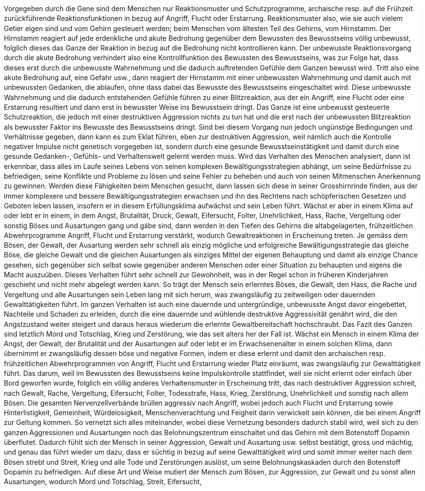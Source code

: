 Vorgegeben durch die Gene sind dem Menschen nur Reaktionsmuster und Schutzprogramme, archaische resp. auf die Frühzeit zurückführende Reaktionsfunktionen in bezug auf Angriff, Flucht oder Erstarrung. Reaktionsmuster also, wie sie auch vielem Getier eigen sind und vom Gehirn gesteuert werden; beim Menschen vom ältesten Teil des Gehirns, vom Hirnstamm. Der Hirnstamm reagiert auf jede erdenkliche und akute Bedrohung gegenüber dem Bewussten des Bewusstseins völlig unbewusst, folglich dieses das Ganze der Reaktion in bezug auf die Bedrohung nicht kontrollieren kann. Der unbewusste Reaktionsvorgang durch die akute Bedrohung verhindert also eine Kontrollfunktion des Bewussten des Bewusstseins, was zur Folge hat, dass dieses erst durch die unbewusste Wahrnehmung und die dadurch auftretenden Gefühle dem Ganzen bewusst wird. Tritt also eine akute Bedrohung auf, eine Gefahr usw., dann reagiert der Hirnstamm mit einer unbewussten Wahrnehmung und damit auch mit unbewussten Gedanken, die ablaufen, ohne dass dabei das Bewusste des Bewusstseins eingeschaltet wird. Diese unbewusste Wahrnehmung und die dadurch entstehenden Gefühle führen zu einer Blitzreaktion, aus der ein Angriff, eine Flucht oder eine Erstarrung resultiert und dann erst in bewusster Weise ins Bewusstsein dringt. Das Ganze ist eine unbewusst gesteuerte Schutzreaktion, die jedoch mit einer destruktiven Aggression nichts zu tun hat und die erst nach der unbewussten Blitzreaktion als bewusster Faktor ins Bewusste des Bewusstseins dringt. Sind bei diesem Vorgang nun jedoch ungünstige Bedingungen und Verhältnisse gegeben, dann kann es zum Eklat führen, eben zur destruktiven Aggression, weil nämlich auch die Kontrolle negativer Impulse nicht genetisch vorgegeben ist, sondern durch eine gesunde Bewusstseinstätigkeit und damit durch eine gesunde Gedanken-, Gefühls- und Verhaltenswelt gelernt werden muss. Wird das Verhalten des Menschen analysiert, dann ist erkennbar, dass alles im Laufe seines Lebens von seinen komplexen Bewältigungsstrategien abhängt, um seine Bedürfnisse zu befriedigen, seine Konflikte und Probleme zu lösen und seine Fehler zu beheben und auch von seinen Mitmenschen Anerkennung zu gewinnen. Werden diese Fähigkeiten beim Menschen gesucht, dann lassen sich diese in seiner Grosshirnrinde finden, aus der immer komplexere und bessere Bewältigungsstrategien erwachsen und ihn des Rechtens nach schöpferischen Gesetzen und Geboten leben lassen, insofern er in diesem Erfüllungsklima aufwächst und sein Leben führt. Wächst er aber in einem Klima auf oder lebt er in einem, in dem Angst, Brutalität, Druck, Gewalt, Eifersucht, Folter, Unehrlichkeit, Hass, Rache, Vergeltung oder sonstig Böses und Ausartungen gang und gäbe sind, dann werden in den Tiefen des Gehirns die altabgelagerten, frühzeitlichen Abwehrprogramme Angriff, Flucht und Erstarrung verstärkt, wodurch Gewaltreaktionen in Erscheinung treten. Je gemäss dem Bösen, der Gewalt, der Ausartung werden sehr schnell als einzig mögliche und erfolgreiche Bewältigungsstrategie das gleiche Böse, die gleiche Gewalt und die gleichen Ausartungen als einziges Mittel der eigenen Behauptung und damit als einzige Chance gesehen, sich gegenüber sich selbst sowie gegenüber anderen Menschen oder einer Situation zu behaupten und eigens die Macht auszuüben. Dieses Verhalten führt sehr schnell zur Gewohnheit, was in der Regel schon in früheren Kinderjahren geschieht und nicht mehr abgelegt werden kann. So trägt der Mensch sein erlerntes Böses, die Gewalt, den Hass, die Rache und Vergeltung und alle Ausartungen sein Leben lang mit sich herum, was zwangsläufig zu zeitweiligen oder dauernden Gewalttätigkeiten führt. Im ganzen Verhalten ist auch eine dauernde und untergründige, unbewusste Angst davor eingebettet, Nachteile und Schaden zu erleiden, durch die eine dauernde und wühlende destruktive Aggressivität genährt wird, die den Angstzustand weiter steigert und daraus heraus wiederum die erlernte Gewaltbereitschaft hochschraubt. Das Fazit des Ganzen sind letztlich Mord und Totschlag, Krieg und Zerstörung, wie das seit alters her der Fall ist. Wächst ein Mensch in einem Klima der Angst, der Gewalt, der Brutalität und der Ausartungen auf oder lebt er im Erwachsenenalter in einem solchen Klima, dann übernimmt er zwangsläufig dessen böse und negative Formen, indem er diese erlernt und damit den archaischen resp. frühzeitlichen Abwehrprogrammen von Angriff, Flucht und Erstarrung wieder Platz einräumt, was zwangsläufig zur Gewalttätigkeit führt. Das darum, weil im Bewussten des Bewusstseins keine Impulskontrolle stattfindet, weil sie nicht erlernt oder einfach über Bord geworfen wurde, folglich ein völlig anderes Verhaltensmuster in Erscheinung tritt, das nach destruktiver Aggression schreit, nach Gewalt, Rache, Vergeltung, Eifersucht, Folter, Todesstrafe, Hass, Krieg, Zerstörung, Unehrlichkeit und sonstig nach allem Bösen. Die gesamten Nervenzellverbände brüllen aggressiv nach Angriff, wobei jedoch auch Flucht und Erstarrung sowie Hinterlistigkeit, Gemeinheit, Würdelosigkeit, Menschenverachtung und Feigheit darin verwickelt sein können, die bei einem Angriff zur Geltung kommen. So vernetzt sich alles miteinander, wobei diese Vernetzung besonders dadurch stabil wird, weil sich zu den ganzen Aggressionen und Ausartungen noch das Belohnungszentrum einschaltet und das Gehirn mit dem Botenstoff Dopamin überflutet. Dadurch fühlt sich der Mensch in seiner Aggression, Gewalt und Ausartung usw. selbst bestätigt, gross und mächtig, und genau das führt wieder um dazu, dass er süchtig in bezug auf seine Gewalttätigkeit wird und somit immer weiter nach dem Bösen strebt und Streit, Krieg und alle Tode und Zerstörungen auslöst, um seine Belohnungskaskaden durch den Botenstoff Dopamin zu befriedigen. Auf diese Art und Weise mutiert der Mensch zum Bösen, zur Aggression, zur Gewalt und zu sonst allen Ausartungen, wodurch Mord und Totschlag, Streit, Eifersucht,